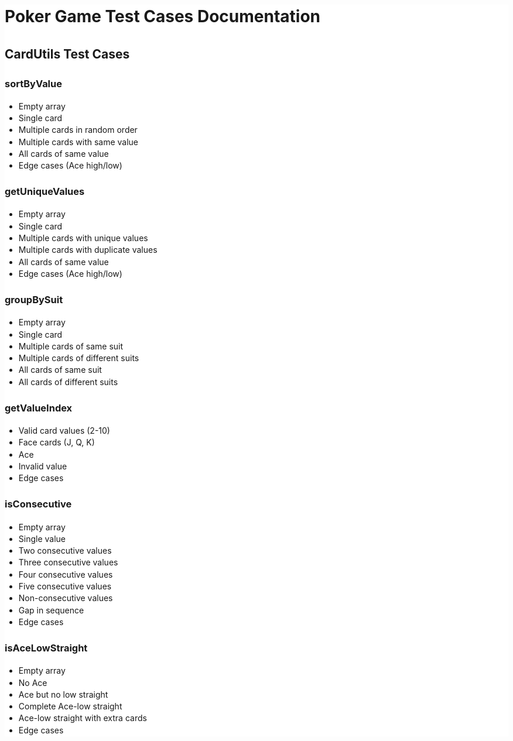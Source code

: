 # Poker Game Test Cases Documentation

## CardUtils Test Cases

### sortByValue
- Empty array
- Single card
- Multiple cards in random order
- Multiple cards with same value
- All cards of same value
- Edge cases (Ace high/low)

### getUniqueValues
- Empty array
- Single card
- Multiple cards with unique values
- Multiple cards with duplicate values
- All cards of same value
- Edge cases (Ace high/low)

### groupBySuit
- Empty array
- Single card
- Multiple cards of same suit
- Multiple cards of different suits
- All cards of same suit
- All cards of different suits

### getValueIndex
- Valid card values (2-10)
- Face cards (J, Q, K)
- Ace
- Invalid value
- Edge cases

### isConsecutive
- Empty array
- Single value
- Two consecutive values
- Three consecutive values
- Four consecutive values
- Five consecutive values
- Non-consecutive values
- Gap in sequence
- Edge cases

### isAceLowStraight
- Empty array
- No Ace
- Ace but no low straight
- Complete Ace-low straight
- Ace-low straight with extra cards
- Edge cases
